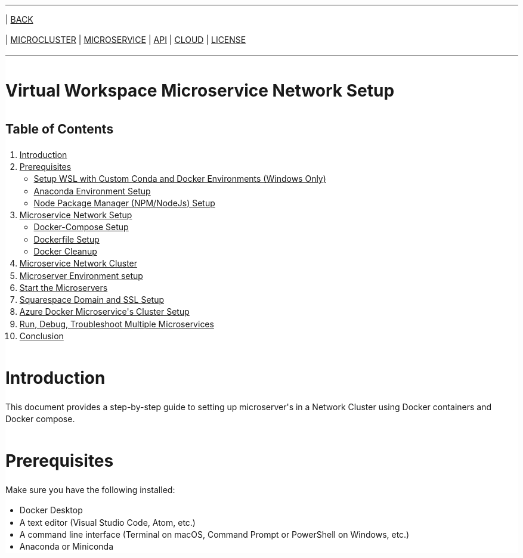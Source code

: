 
---
| [BACK](README.md)

| [MICROCLUSTER](microservers/INFO.md)
| [MICROSERVICE](INFO_PROJMANG.md)
| [API](INFO_DOC.md)
| [CLOUD](INFO_CLOUD.md)
| [LICENSE](LICENSE.md)

---

# Virtual Workspace Microservice Network Setup

## Table of Contents

1. [Introduction](#introduction)
2. [Prerequisites](#prerequisites)
    - [Setup WSL with Custom Conda and Docker Environments (Windows Only)](#setup-wsl-with-custom-conda-and-docker-environments-windows-only)
    - [Anaconda Environment Setup](#anaconda-environment-setup)
    - [Node Package Manager (NPM/NodeJs) Setup](#node-package-manager-npmnodejs-setup)
3. [Microservice Network Setup](#microservice-network-setup)
    - [Docker-Compose Setup](#docker-compose-setup)
    - [Dockerfile Setup](#dockerfile-setup)
    - [Docker Cleanup](#docker-cleanup)
4. [Microservice Network Cluster](#microservice-network-cluster)
5. [Microserver Environment setup](#microserver-environment-setup)
6. [Start the Microservers](#start-the-microserver)
7. [Squarespace Domain and SSL Setup](#squarespace-domain-and-ssl-setup)
8. [Azure Docker Microservice's Cluster Setup](#azure-docker-microservices-cluster-setup)
9. [Run, Debug, Troubleshoot Multiple Microservices](#run-debug-troubleshoot-multiple-microservices)
10. [Conclusion](#conclusion)



# Introduction
This document provides a step-by-step guide to setting up microserver's in a Network Cluster using Docker containers and Docker compose.

# Prerequisites

Make sure you have the following installed:
- Docker Desktop
- A text editor (Visual Studio Code, Atom, etc.)
- A command line interface (Terminal on macOS, Command Prompt or PowerShell on Windows, etc.)
- Anaconda or Miniconda
